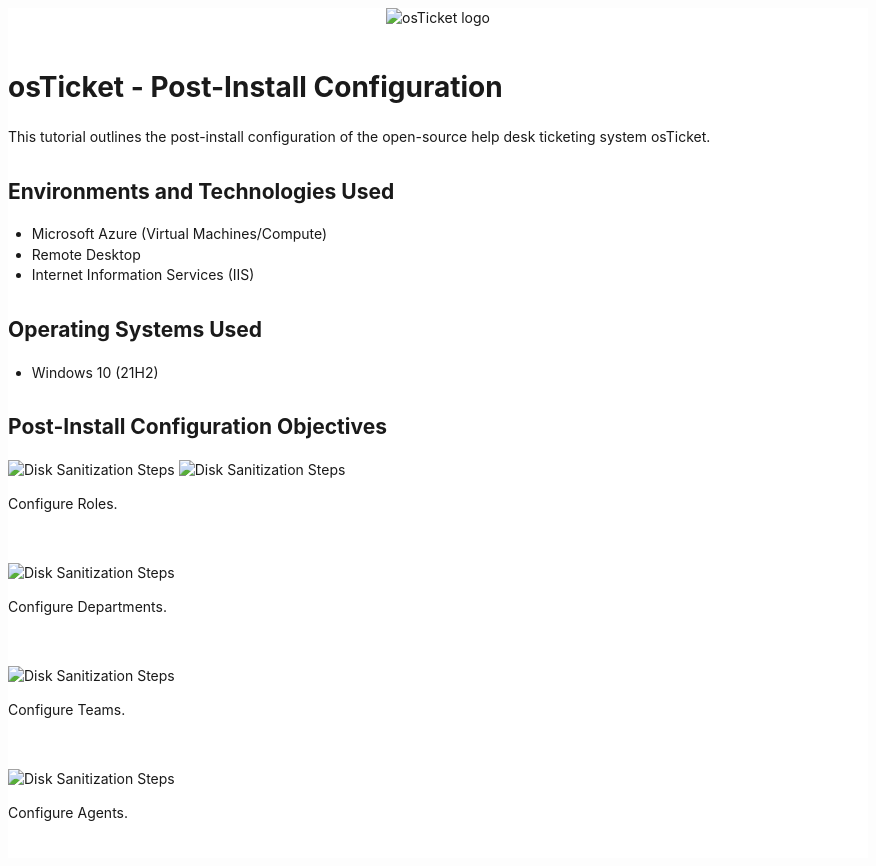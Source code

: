 <p align="center">
<img src="https://i.imgur.com/Clzj7Xs.png" alt="osTicket logo"/>
</p>

<h1>osTicket - Post-Install Configuration</h1>
This tutorial outlines the post-install configuration of the open-source help desk ticketing system osTicket.<br />

<h2>Environments and Technologies Used</h2>

- Microsoft Azure (Virtual Machines/Compute)
- Remote Desktop
- Internet Information Services (IIS)

<h2>Operating Systems Used </h2>

- Windows 10</b> (21H2)

<h2>Post-Install Configuration Objectives</h2>


<p>
<img src="https://i.imgur.com/AV2tXJz.png" height="80%" width="80%" alt="Disk Sanitization Steps"/>
<img src="https://i.imgur.com/7TNLhUZ.png" height="80%" width="80%" alt="Disk Sanitization Steps"/>
</p>
</p>
<p>
Configure Roles.
</p>
<br />

<p>
<img src="https://i.imgur.com/zrrZXQb.png" height="80%" width="80%" alt="Disk Sanitization Steps"/>
</p>
<p>
Configure Departments.
</p>
<br />

<p>
<img src="https://i.imgur.com/eqXye3F.png" height="80%" width="80%" alt="Disk Sanitization Steps"/>
</p>
<p>
Configure Teams.
</p>
<br />

<p>
<img src="https://i.imgur.com/NtLRQOX.png" height="80%" width="80%" alt="Disk Sanitization Steps"/>
</p>
<p>
Configure Agents.
</p>
<br />
